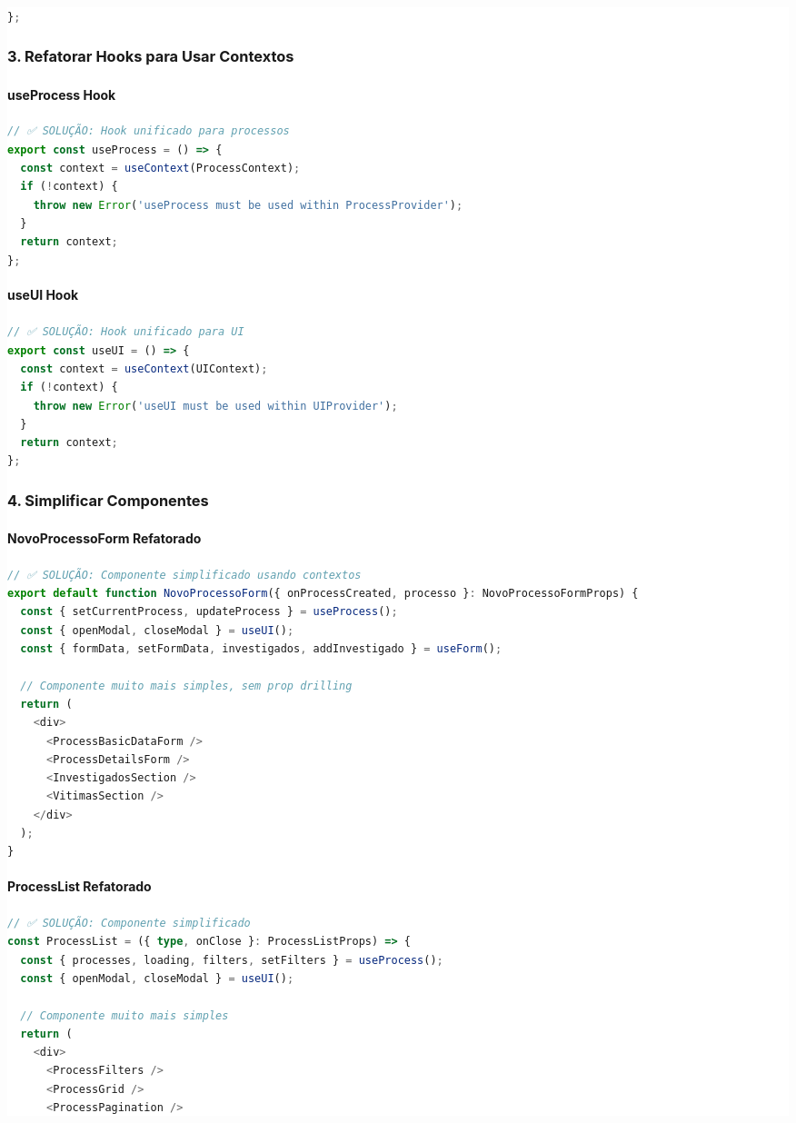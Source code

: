 ```typescript
};
```

### 3. **Refatorar Hooks para Usar Contextos**

#### **useProcess Hook**
```typescript
// ✅ SOLUÇÃO: Hook unificado para processos
export const useProcess = () => {
  const context = useContext(ProcessContext);
  if (!context) {
    throw new Error('useProcess must be used within ProcessProvider');
  }
  return context;
};
```

#### **useUI Hook**
```typescript
// ✅ SOLUÇÃO: Hook unificado para UI
export const useUI = () => {
  const context = useContext(UIContext);
  if (!context) {
    throw new Error('useUI must be used within UIProvider');
  }
  return context;
};
```

### 4. **Simplificar Componentes**

#### **NovoProcessoForm Refatorado**
```typescript
// ✅ SOLUÇÃO: Componente simplificado usando contextos
export default function NovoProcessoForm({ onProcessCreated, processo }: NovoProcessoFormProps) {
  const { setCurrentProcess, updateProcess } = useProcess();
  const { openModal, closeModal } = useUI();
  const { formData, setFormData, investigados, addInvestigado } = useForm();

  // Componente muito mais simples, sem prop drilling
  return (
    <div>
      <ProcessBasicDataForm />
      <ProcessDetailsForm />
      <InvestigadosSection />
      <VitimasSection />
    </div>
  );
}
```

#### **ProcessList Refatorado**
```typescript
// ✅ SOLUÇÃO: Componente simplificado
const ProcessList = ({ type, onClose }: ProcessListProps) => {
  const { processes, loading, filters, setFilters } = useProcess();
  const { openModal, closeModal } = useUI();

  // Componente muito mais simples
  return (
    <div>
      <ProcessFilters />
      <ProcessGrid />
      <ProcessPagination />
```